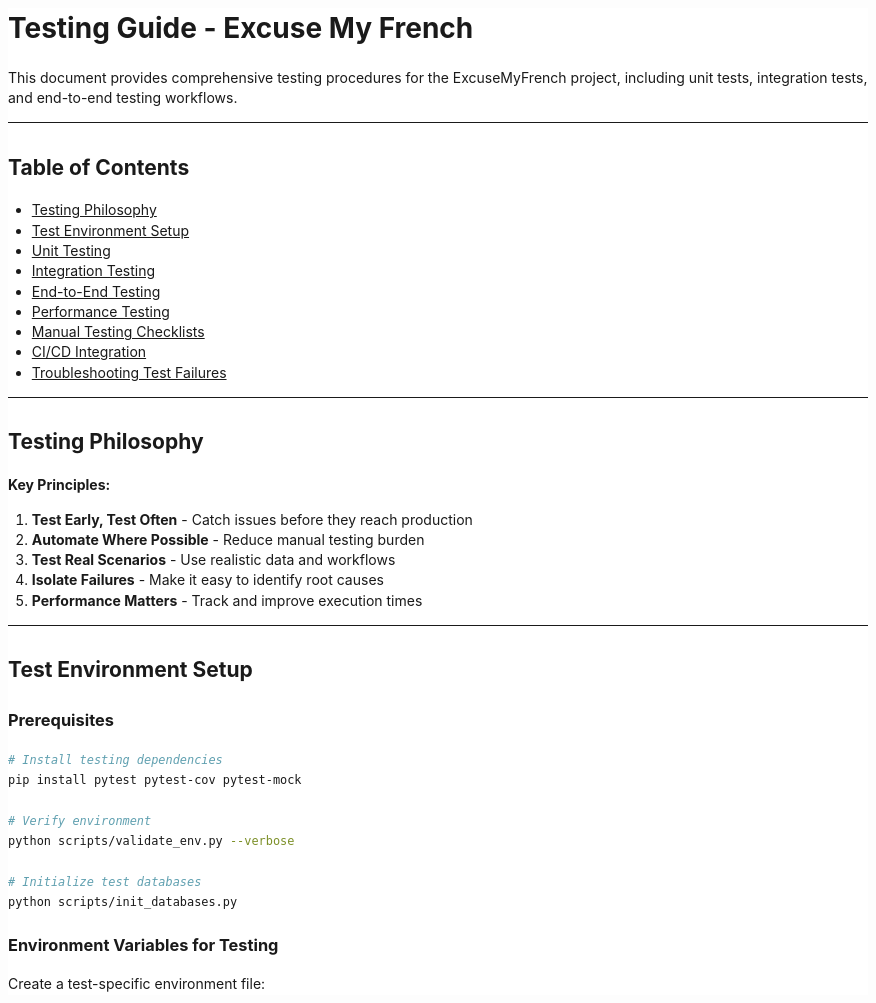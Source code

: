 # Testing Guide - Excuse My French

This document provides comprehensive testing procedures for the ExcuseMyFrench project, including unit tests, integration tests, and end-to-end testing workflows.

---

## Table of Contents

- [Testing Philosophy](#testing-philosophy)
- [Test Environment Setup](#test-environment-setup)
- [Unit Testing](#unit-testing)
- [Integration Testing](#integration-testing)
- [End-to-End Testing](#end-to-end-testing)
- [Performance Testing](#performance-testing)
- [Manual Testing Checklists](#manual-testing-checklists)
- [CI/CD Integration](#cicd-integration)
- [Troubleshooting Test Failures](#troubleshooting-test-failures)

---

## Testing Philosophy

**Key Principles:**

1. **Test Early, Test Often** - Catch issues before they reach production
2. **Automate Where Possible** - Reduce manual testing burden
3. **Test Real Scenarios** - Use realistic data and workflows
4. **Isolate Failures** - Make it easy to identify root causes
5. **Performance Matters** - Track and improve execution times

---

## Test Environment Setup

### Prerequisites

```bash
# Install testing dependencies
pip install pytest pytest-cov pytest-mock

# Verify environment
python scripts/validate_env.py --verbose

# Initialize test databases
python scripts/init_databases.py
```

### Environment Variables for Testing

Create a test-specific environment file:
